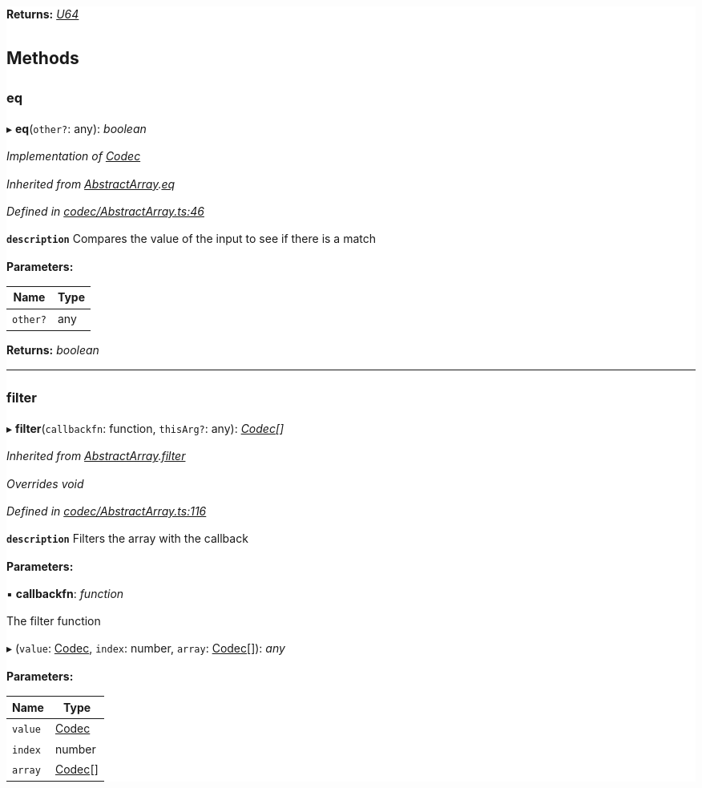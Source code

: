 **Returns:** *[U64](_primitive_u64_.u64.md)*

## Methods

###  eq

▸ **eq**(`other?`: any): *boolean*

*Implementation of [Codec](../interfaces/_types_.codec.md)*

*Inherited from [AbstractArray](_codec_abstractarray_.abstractarray.md).[eq](_codec_abstractarray_.abstractarray.md#eq)*

*Defined in [codec/AbstractArray.ts:46](https://github.com/polkadot-js/api/blob/f95fb6d/packages/types/src/codec/AbstractArray.ts#L46)*

**`description`** Compares the value of the input to see if there is a match

**Parameters:**

Name | Type |
------ | ------ |
`other?` | any |

**Returns:** *boolean*

___

###  filter

▸ **filter**(`callbackfn`: function, `thisArg?`: any): *[Codec](../interfaces/_types_.codec.md)[]*

*Inherited from [AbstractArray](_codec_abstractarray_.abstractarray.md).[filter](_codec_abstractarray_.abstractarray.md#filter)*

*Overrides void*

*Defined in [codec/AbstractArray.ts:116](https://github.com/polkadot-js/api/blob/f95fb6d/packages/types/src/codec/AbstractArray.ts#L116)*

**`description`** Filters the array with the callback

**Parameters:**

▪ **callbackfn**: *function*

The filter function

▸ (`value`: [Codec](../interfaces/_types_.codec.md), `index`: number, `array`: [Codec](../interfaces/_types_.codec.md)[]): *any*

**Parameters:**

Name | Type |
------ | ------ |
`value` | [Codec](../interfaces/_types_.codec.md) |
`index` | number |
`array` | [Codec](../interfaces/_types_.codec.md)[] |
